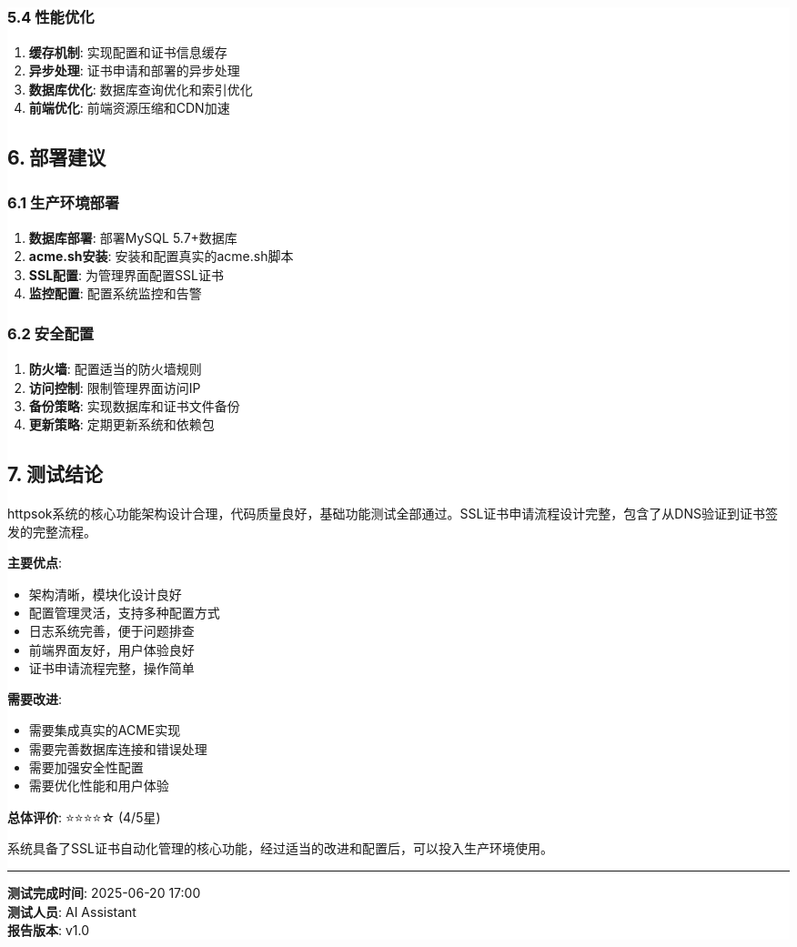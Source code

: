 ### 5.4 性能优化
1. **缓存机制**: 实现配置和证书信息缓存
2. **异步处理**: 证书申请和部署的异步处理
3. **数据库优化**: 数据库查询优化和索引优化
4. **前端优化**: 前端资源压缩和CDN加速

## 6. 部署建议

### 6.1 生产环境部署
1. **数据库部署**: 部署MySQL 5.7+数据库
2. **acme.sh安装**: 安装和配置真实的acme.sh脚本
3. **SSL配置**: 为管理界面配置SSL证书
4. **监控配置**: 配置系统监控和告警

### 6.2 安全配置
1. **防火墙**: 配置适当的防火墙规则
2. **访问控制**: 限制管理界面访问IP
3. **备份策略**: 实现数据库和证书文件备份
4. **更新策略**: 定期更新系统和依赖包

## 7. 测试结论

httpsok系统的核心功能架构设计合理，代码质量良好，基础功能测试全部通过。SSL证书申请流程设计完整，包含了从DNS验证到证书签发的完整流程。

**主要优点**:
- 架构清晰，模块化设计良好
- 配置管理灵活，支持多种配置方式
- 日志系统完善，便于问题排查
- 前端界面友好，用户体验良好
- 证书申请流程完整，操作简单

**需要改进**:
- 需要集成真实的ACME实现
- 需要完善数据库连接和错误处理
- 需要加强安全性配置
- 需要优化性能和用户体验

**总体评价**: ⭐⭐⭐⭐☆ (4/5星)

系统具备了SSL证书自动化管理的核心功能，经过适当的改进和配置后，可以投入生产环境使用。

---

**测试完成时间**: 2025-06-20 17:00  
**测试人员**: AI Assistant  
**报告版本**: v1.0
